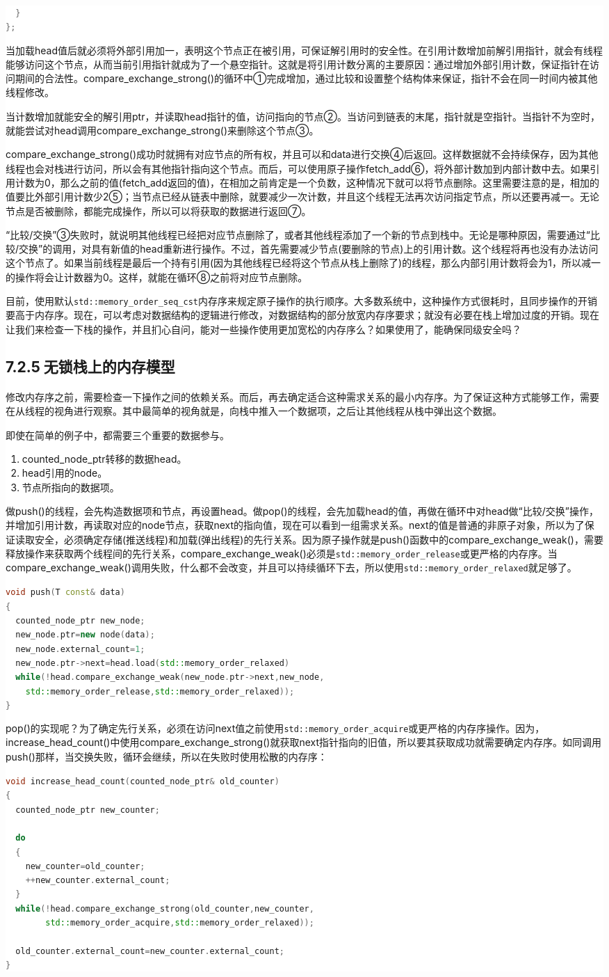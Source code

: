 ```c++
  }
};
```

当加载head值后就必须将外部引用加一，表明这个节点正在被引用，可保证解引用时的安全性。在引用计数增加前解引用指针，就会有线程能够访问这个节点，从而当前引用指针就成为了一个悬空指针。这就是将引用计数分离的主要原因：通过增加外部引用计数，保证指针在访问期间的合法性。compare_exchange_strong()的循环中①完成增加，通过比较和设置整个结构体来保证，指针不会在同一时间内被其他线程修改。

当计数增加就能安全的解引用ptr，并读取head指针的值，访问指向的节点②。当访问到链表的末尾，指针就是空指针。当指针不为空时，就能尝试对head调用compare_exchange_strong()来删除这个节点③。

compare_exchange_strong()成功时就拥有对应节点的所有权，并且可以和data进行交换④后返回。这样数据就不会持续保存，因为其他线程也会对栈进行访问，所以会有其他指针指向这个节点。而后，可以使用原子操作fetch_add⑥，将外部计数加到内部计数中去。如果引用计数为0，那么之前的值(fetch_add返回的值)，在相加之前肯定是一个负数，这种情况下就可以将节点删除。这里需要注意的是，相加的值要比外部引用计数少2⑤；当节点已经从链表中删除，就要减少一次计数，并且这个线程无法再次访问指定节点，所以还要再减一。无论节点是否被删除，都能完成操作，所以可以将获取的数据进行返回⑦。

“比较/交换”③失败时，就说明其他线程已经把对应节点删除了，或者其他线程添加了一个新的节点到栈中。无论是哪种原因，需要通过“比较/交换”的调用，对具有新值的head重新进行操作。不过，首先需要减少节点(要删除的节点)上的引用计数。这个线程将再也没有办法访问这个节点了。如果当前线程是最后一个持有引用(因为其他线程已经将这个节点从栈上删除了)的线程，那么内部引用计数将会为1，所以减一的操作将会让计数器为0。这样，就能在循环⑧之前将对应节点删除。

目前，使用默认`std::memory_order_seq_cst`内存序来规定原子操作的执行顺序。大多数系统中，这种操作方式很耗时，且同步操作的开销要高于内存序。现在，可以考虑对数据结构的逻辑进行修改，对数据结构的部分放宽内存序要求；就没有必要在栈上增加过度的开销。现在让我们来检查一下栈的操作，并且扪心自问，能对一些操作使用更加宽松的内存序么？如果使用了，能确保同级安全吗？

## 7.2.5 无锁栈上的内存模型

修改内存序之前，需要检查一下操作之间的依赖关系。而后，再去确定适合这种需求关系的最小内存序。为了保证这种方式能够工作，需要在从线程的视角进行观察。其中最简单的视角就是，向栈中推入一个数据项，之后让其他线程从栈中弹出这个数据。

即使在简单的例子中，都需要三个重要的数据参与。

1. counted_node_ptr转移的数据head。
2. head引用的node。
3. 节点所指向的数据项。

做push()的线程，会先构造数据项和节点，再设置head。做pop()的线程，会先加载head的值，再做在循环中对head做“比较/交换”操作，并增加引用计数，再读取对应的node节点，获取next的指向值，现在可以看到一组需求关系。next的值是普通的非原子对象，所以为了保证读取安全，必须确定存储(推送线程)和加载(弹出线程)的先行关系。因为原子操作就是push()函数中的compare_exchange_weak()，需要释放操作来获取两个线程间的先行关系，compare_exchange_weak()必须是`std::memory_order_release`或更严格的内存序。当compare_exchange_weak()调用失败，什么都不会改变，并且可以持续循环下去，所以使用`std::memory_order_relaxed`就足够了。

```c++
void push(T const& data)
{
  counted_node_ptr new_node;
  new_node.ptr=new node(data);
  new_node.external_count=1;
  new_node.ptr->next=head.load(std::memory_order_relaxed)
  while(!head.compare_exchange_weak(new_node.ptr->next,new_node,
    std::memory_order_release,std::memory_order_relaxed));
}
```

pop()的实现呢？为了确定先行关系，必须在访问next值之前使用`std::memory_order_acquire`或更严格的内存序操作。因为，increase_head_count()中使用compare_exchange_strong()就获取next指针指向的旧值，所以要其获取成功就需要确定内存序。如同调用push()那样，当交换失败，循环会继续，所以在失败时使用松散的内存序：

```c++
void increase_head_count(counted_node_ptr& old_counter)
{
  counted_node_ptr new_counter;

  do
  {
    new_counter=old_counter;
    ++new_counter.external_count;
  }
  while(!head.compare_exchange_strong(old_counter,new_counter,
        std::memory_order_acquire,std::memory_order_relaxed));

  old_counter.external_count=new_counter.external_count;
}
```